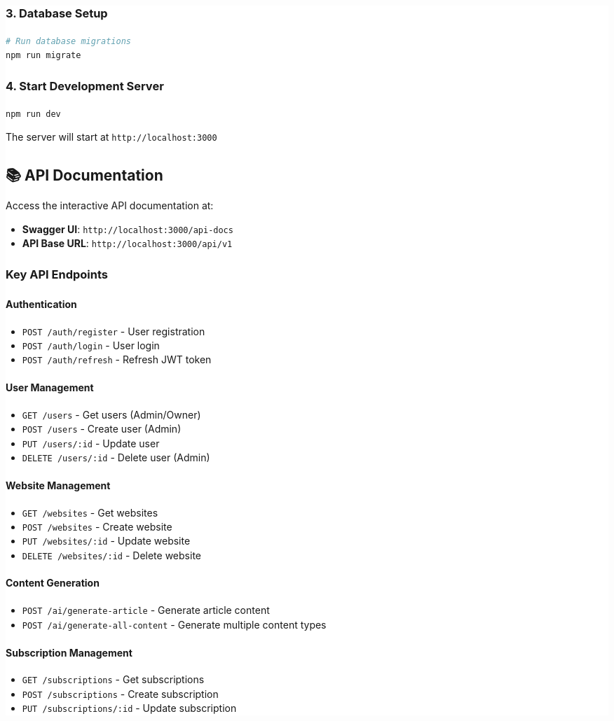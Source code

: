 ### 3. Database Setup

```bash
# Run database migrations
npm run migrate
```

### 4. Start Development Server

```bash
npm run dev
```

The server will start at `http://localhost:3000`

## 📚 API Documentation

Access the interactive API documentation at:

- **Swagger UI**: `http://localhost:3000/api-docs`
- **API Base URL**: `http://localhost:3000/api/v1`

### Key API Endpoints

#### Authentication

- `POST /auth/register` - User registration
- `POST /auth/login` - User login
- `POST /auth/refresh` - Refresh JWT token

#### User Management

- `GET /users` - Get users (Admin/Owner)
- `POST /users` - Create user (Admin)
- `PUT /users/:id` - Update user
- `DELETE /users/:id` - Delete user (Admin)

#### Website Management

- `GET /websites` - Get websites
- `POST /websites` - Create website
- `PUT /websites/:id` - Update website
- `DELETE /websites/:id` - Delete website

#### Content Generation

- `POST /ai/generate-article` - Generate article content
- `POST /ai/generate-all-content` - Generate multiple content types

#### Subscription Management

- `GET /subscriptions` - Get subscriptions
- `POST /subscriptions` - Create subscription
- `PUT /subscriptions/:id` - Update subscription

